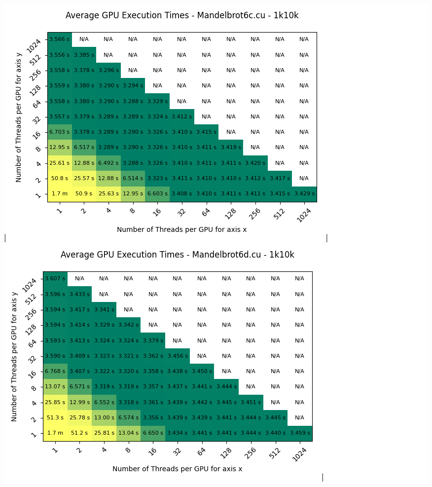 | ![](assets/time_data_cuda_1k10k%20-%20mandelbrot6c.png) | ![](assets/time_data_cuda_1k10k%20-%20mandelbrot6d.png) |